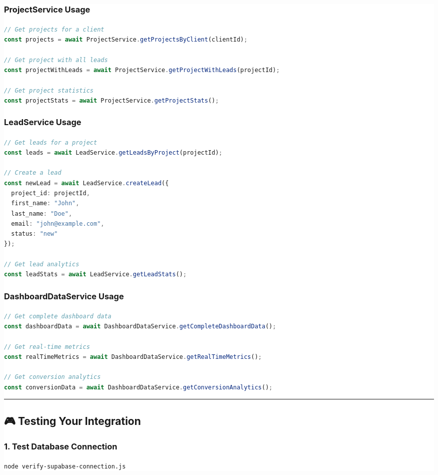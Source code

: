 ### **ProjectService Usage**
```typescript
// Get projects for a client
const projects = await ProjectService.getProjectsByClient(clientId);

// Get project with all leads
const projectWithLeads = await ProjectService.getProjectWithLeads(projectId);

// Get project statistics
const projectStats = await ProjectService.getProjectStats();
```

### **LeadService Usage**
```typescript
// Get leads for a project
const leads = await LeadService.getLeadsByProject(projectId);

// Create a lead
const newLead = await LeadService.createLead({
  project_id: projectId,
  first_name: "John",
  last_name: "Doe",
  email: "john@example.com",
  status: "new"
});

// Get lead analytics
const leadStats = await LeadService.getLeadStats();
```

### **DashboardDataService Usage**
```typescript
// Get complete dashboard data
const dashboardData = await DashboardDataService.getCompleteDashboardData();

// Get real-time metrics
const realTimeMetrics = await DashboardDataService.getRealTimeMetrics();

// Get conversion analytics
const conversionData = await DashboardDataService.getConversionAnalytics();
```

---

## 🎮 **Testing Your Integration**

### 1. **Test Database Connection**
```bash
node verify-supabase-connection.js
```
